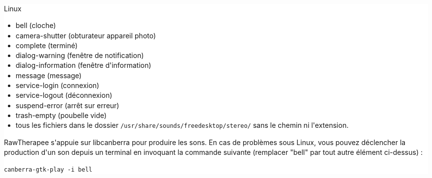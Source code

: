 Linux  

- bell (cloche)
- camera-shutter (obturateur appareil photo)
- complete (terminé)
- dialog-warning (fenêtre de notification)
- dialog-information (fenêtre d'information)
- message (message)
- service-login (connexion)
- service-logout (déconnexion)
- suspend-error (arrêt sur erreur)
- trash-empty (poubelle vide)
- tous les fichiers dans le dossier
  `/usr/share/sounds/freedesktop/stereo/` sans le chemin ni l'extension.

RawTherapee s'appuie sur libcanberra pour produire les sons. En cas de
problèmes sous Linux, vous pouvez déclencher la production d'un son
depuis un terminal en invoquant la commande suivante (remplacer "bell"
par tout autre élément ci-dessus) :

    canberra-gtk-play -i bell
